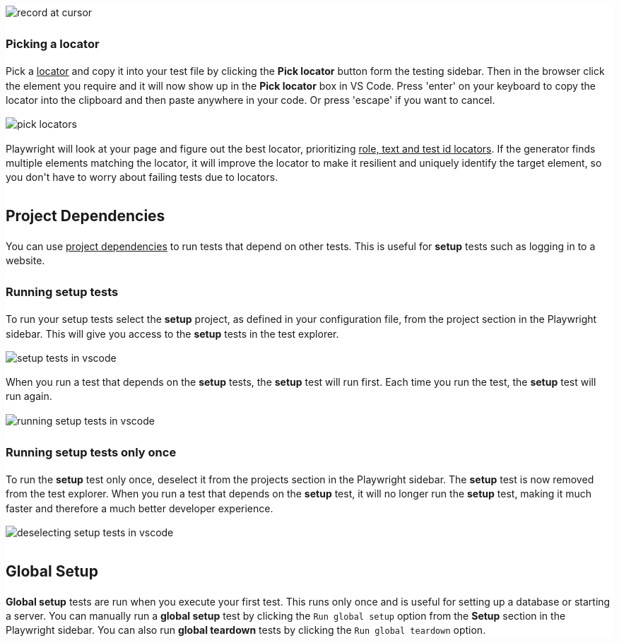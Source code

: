 ![record at cursor](https://github.com/microsoft/playwright/assets/13063165/96933ea1-4c84-453a-acd7-22b4d3bde185)

### Picking a locator

Pick a [locator](../Guides/Locators/locators.md) and copy it into your test file by clicking the **Pick locator** button form the testing sidebar. Then in the browser click the element you require and it will now show up in the **Pick locator** box in VS Code. Press 'enter' on your keyboard to copy the locator into the clipboard and then paste anywhere in your code. Or press 'escape' if you want to cancel.


![pick locators](https://github.com/microsoft/playwright/assets/13063165/9a1b2da9-9ac7-4def-a9e0-f94770364fc2)

Playwright will look at your page and figure out the best locator, prioritizing [role, text and test id locators](../Guides/Locators/locators.md). If the generator finds multiple elements matching the locator, it will improve the locator to make it resilient and uniquely identify the target element, so you don't have to worry about failing tests due to locators.

## Project Dependencies

You can use [project dependencies](./test-projects.md) to run tests that depend on other tests. This is useful for **setup** tests such as logging in to a website.

### Running setup tests

To run your setup tests select the **setup** project, as defined in your configuration file, from the project section in the Playwright sidebar. This will give you access to the **setup** tests in the test explorer.

![setup tests in vscode](https://github.com/microsoft/playwright/assets/13063165/7a9eccd5-a5b3-431f-9eff-9b2971501e07)

When you run a test that depends on the **setup** tests, the **setup** test will run first. Each time you run the test, the **setup** test will run again.

![running setup tests in vscode](https://github.com/microsoft/playwright/assets/13063165/a54b3868-3f9f-4e74-8d42-a93443f099fc)

### Running setup tests only once

To run the **setup** test only once, deselect it from the projects section in the Playwright sidebar. The **setup** test is now removed from the test explorer. When you run a test that depends on the **setup** test, it will no longer run the **setup** test, making it much faster and therefore a much better developer experience.

![deselecting setup tests in vscode](https://github.com/microsoft/playwright/assets/13063165/ebc50e38-c98d-4538-82fe-ec08491f8487)

## Global Setup

**Global setup** tests are run when you execute your first test. This runs only once and is useful for setting up a database or starting a server. You can manually run a **global setup** test by clicking the `Run global setup` option from the **Setup** section in the Playwright sidebar. You can also run **global teardown** tests by clicking the `Run global teardown` option.
